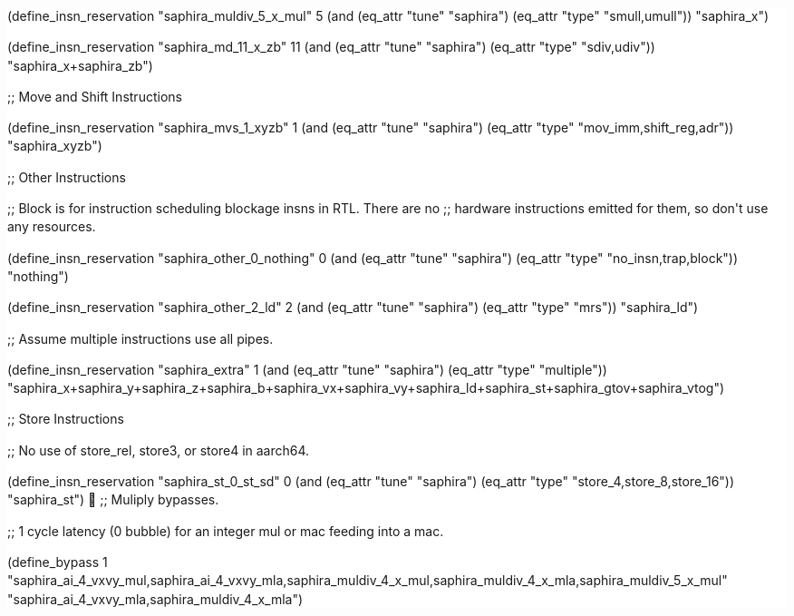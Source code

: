 (define_insn_reservation "saphira_muldiv_5_x_mul" 5
  (and (eq_attr "tune" "saphira")
       (eq_attr "type" "smull,umull"))
  "saphira_x")

(define_insn_reservation "saphira_md_11_x_zb" 11
  (and (eq_attr "tune" "saphira")
       (eq_attr "type" "sdiv,udiv"))
  "saphira_x+saphira_zb")

;; Move and Shift Instructions

(define_insn_reservation "saphira_mvs_1_xyzb" 1
  (and (eq_attr "tune" "saphira")
       (eq_attr "type" "mov_imm,shift_reg,adr"))
  "saphira_xyzb")

;; Other Instructions

;; Block is for instruction scheduling blockage insns in RTL.  There are no
;; hardware instructions emitted for them, so don't use any resources.

(define_insn_reservation "saphira_other_0_nothing" 0
  (and (eq_attr "tune" "saphira")
       (eq_attr "type" "no_insn,trap,block"))
  "nothing")

(define_insn_reservation "saphira_other_2_ld" 2
  (and (eq_attr "tune" "saphira")
       (eq_attr "type" "mrs"))
  "saphira_ld")

;; Assume multiple instructions use all pipes.

(define_insn_reservation "saphira_extra" 1
  (and (eq_attr "tune" "saphira")
       (eq_attr "type" "multiple"))
  "saphira_x+saphira_y+saphira_z+saphira_b+saphira_vx+saphira_vy+saphira_ld+saphira_st+saphira_gtov+saphira_vtog")

;; Store Instructions

;; No use of store_rel, store3, or store4 in aarch64.

(define_insn_reservation "saphira_st_0_st_sd" 0
  (and (eq_attr "tune" "saphira")
       (eq_attr "type" "store_4,store_8,store_16"))
  "saphira_st")

;; Muliply bypasses.

;; 1 cycle latency (0 bubble) for an integer mul or mac feeding into a mac.

(define_bypass 1
  "saphira_ai_4_vxvy_mul,saphira_ai_4_vxvy_mla,saphira_muldiv_4_x_mul,saphira_muldiv_4_x_mla,saphira_muldiv_5_x_mul"
  "saphira_ai_4_vxvy_mla,saphira_muldiv_4_x_mla")
